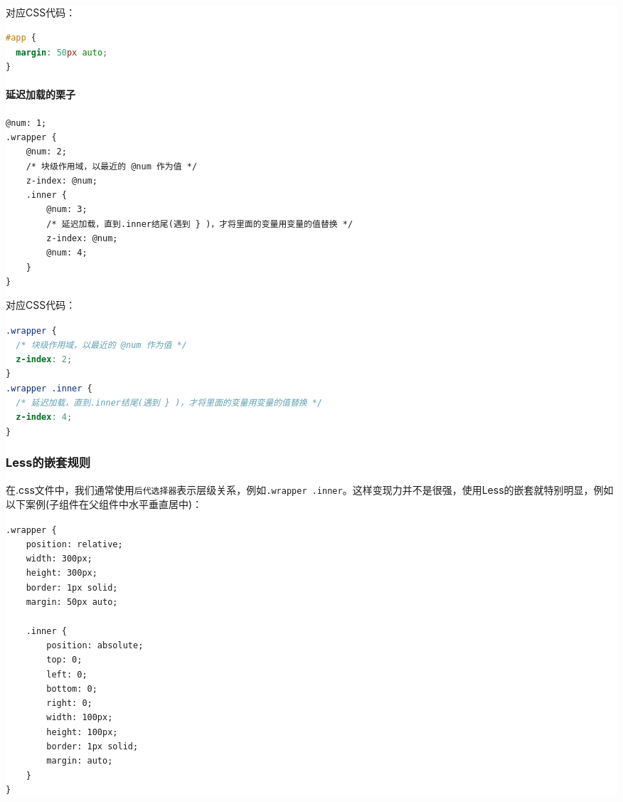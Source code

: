 对应CSS代码：

```css
#app {
  margin: 50px auto;
}
```

#### 延迟加载的栗子

```less
@num: 1;
.wrapper {
	@num: 2;
	/* 块级作用域，以最近的 @num 作为值 */
	z-index: @num;
	.inner {
		@num: 3;
		/* 延迟加载，直到.inner结尾(遇到 } )，才将里面的变量用变量的值替换 */
		z-index: @num;
		@num: 4;
	}
}
```

对应CSS代码：

```css
.wrapper {
  /* 块级作用域，以最近的 @num 作为值 */
  z-index: 2;
}
.wrapper .inner {
  /* 延迟加载，直到.inner结尾(遇到 } )，才将里面的变量用变量的值替换 */
  z-index: 4;
}
```

### Less的嵌套规则

在.css文件中，我们通常使用`后代选择器`表示层级关系，例如`.wrapper .inner`。这样变现力并不是很强，使用Less的嵌套就特别明显，例如以下案例(子组件在父组件中水平垂直居中)：

```less
.wrapper {
	position: relative;
	width: 300px;
	height: 300px;
	border: 1px solid;
	margin: 50px auto;

	.inner {
		position: absolute;
		top: 0;
		left: 0;
		bottom: 0;
		right: 0;
		width: 100px;
		height: 100px;
		border: 1px solid;
		margin: auto;
	}
}
```
